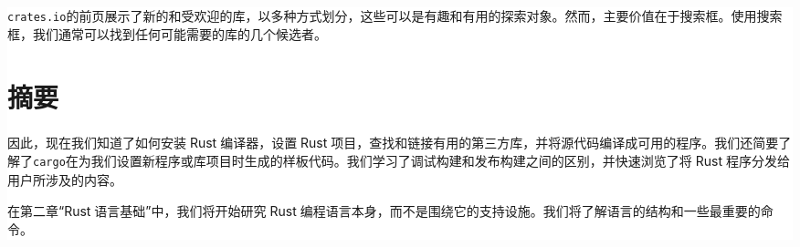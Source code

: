 `crates.io`的前页展示了新的和受欢迎的库，以多种方式划分，这些可以是有趣和有用的探索对象。然而，主要价值在于搜索框。使用搜索框，我们通常可以找到任何可能需要的库的几个候选者。

# 摘要

因此，现在我们知道了如何安装 Rust 编译器，设置 Rust 项目，查找和链接有用的第三方库，并将源代码编译成可用的程序。我们还简要了解了`cargo`在为我们设置新程序或库项目时生成的样板代码。我们学习了调试构建和发布构建之间的区别，并快速浏览了将 Rust 程序分发给用户所涉及的内容。

在第二章“Rust 语言基础”中，我们将开始研究 Rust 编程语言本身，而不是围绕它的支持设施。我们将了解语言的结构和一些最重要的命令。
